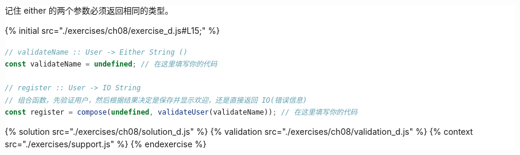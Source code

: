 记住 either 的两个参数必须返回相同的类型。

{% initial src="./exercises/ch08/exercise_d.js#L15;" %}
```js
// validateName :: User -> Either String ()
const validateName = undefined; // 在这里填写你的代码

// register :: User -> IO String
// 组合函数，先验证用户，然后根据结果决定是保存并显示欢迎，还是直接返回 IO(错误信息)
const register = compose(undefined, validateUser(validateName)); // 在这里填写你的代码
```


{% solution src="./exercises/ch08/solution_d.js" %}
{% validation src="./exercises/ch08/validation_d.js" %}
{% context src="./exercises/support.js" %}
{% endexercise %}